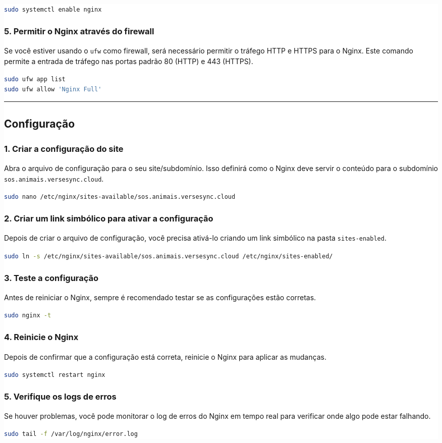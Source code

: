 ```bash
sudo systemctl enable nginx
```

### 5. Permitir o Nginx através do firewall
Se você estiver usando o `ufw` como firewall, será necessário permitir o tráfego HTTP e HTTPS para o Nginx. Este comando permite a entrada de tráfego nas portas padrão 80 (HTTP) e 443 (HTTPS).

```bash
sudo ufw app list
sudo ufw allow 'Nginx Full'
```

---

## Configuração

### 1. Criar a configuração do site
Abra o arquivo de configuração para o seu site/subdomínio. Isso definirá como o Nginx deve servir o conteúdo para o subdomínio `sos.animais.versesync.cloud`.

```bash
sudo nano /etc/nginx/sites-available/sos.animais.versesync.cloud
```

### 2. Criar um link simbólico para ativar a configuração
Depois de criar o arquivo de configuração, você precisa ativá-lo criando um link simbólico na pasta `sites-enabled`.

```bash
sudo ln -s /etc/nginx/sites-available/sos.animais.versesync.cloud /etc/nginx/sites-enabled/
```

### 3. Teste a configuração
Antes de reiniciar o Nginx, sempre é recomendado testar se as configurações estão corretas.

```bash
sudo nginx -t
```

### 4. Reinicie o Nginx
Depois de confirmar que a configuração está correta, reinicie o Nginx para aplicar as mudanças.

```bash
sudo systemctl restart nginx
```

### 5. Verifique os logs de erros
Se houver problemas, você pode monitorar o log de erros do Nginx em tempo real para verificar onde algo pode estar falhando.

```bash
sudo tail -f /var/log/nginx/error.log
```
